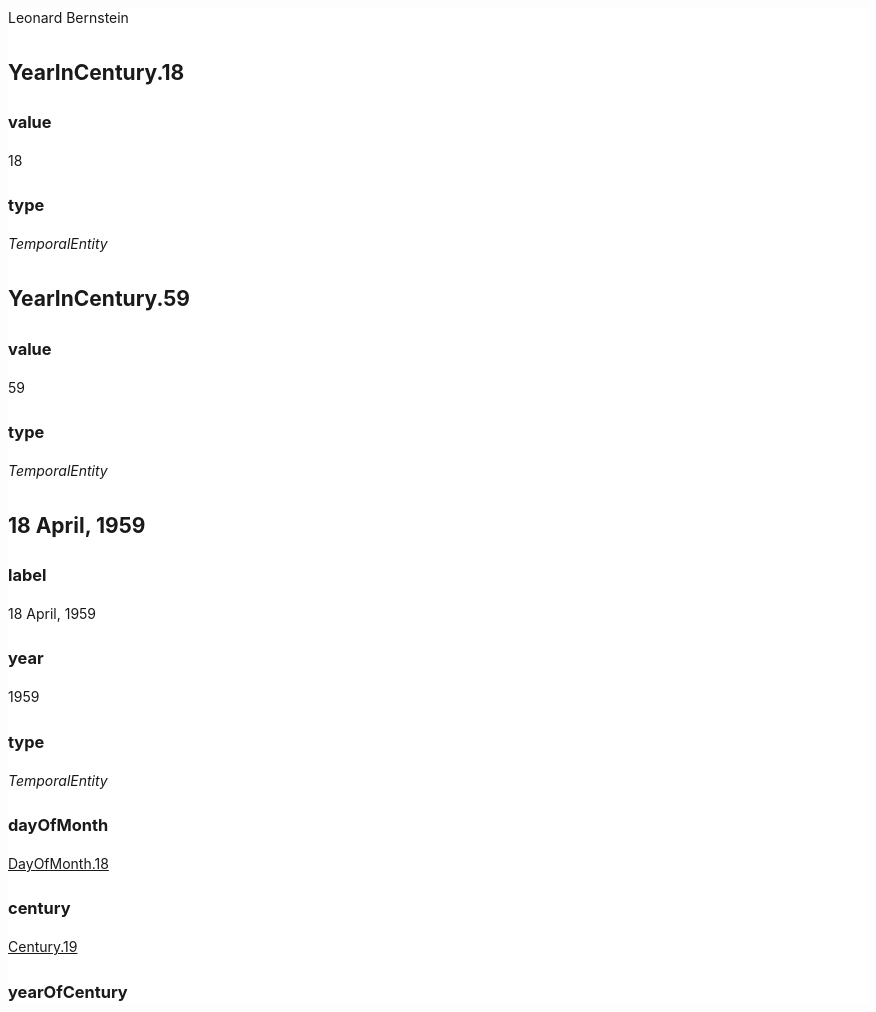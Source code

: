 
Leonard Bernstein

## YearInCentury.18

### value


18

### type


*TemporalEntity*

## YearInCentury.59

### value


59

### type


*TemporalEntity*

## 18 April, 1959

### label


18 April, 1959

### year


1959

### type


*TemporalEntity*

### dayOfMonth


[DayOfMonth.18](#DayOfMonth.18)

### century


[Century.19](#Century.19)

### yearOfCentury
